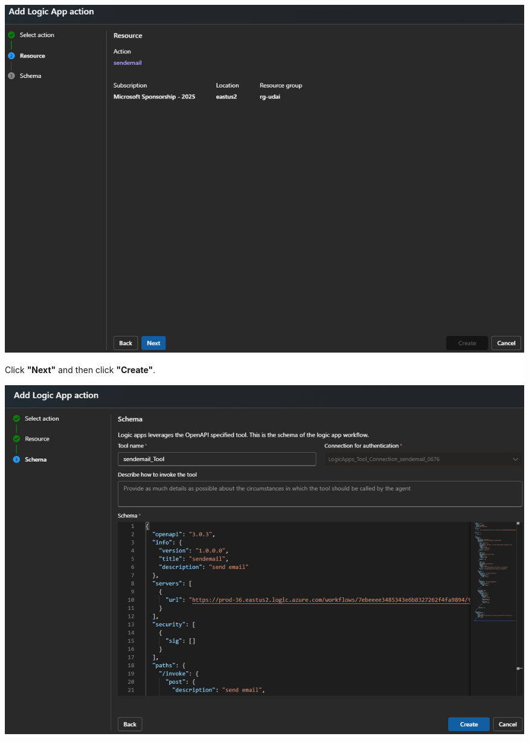 ![Screenshot](img/image21.png)

Click **"Next"** and then click **"Create"**.

![Screenshot](img/image22.png)
